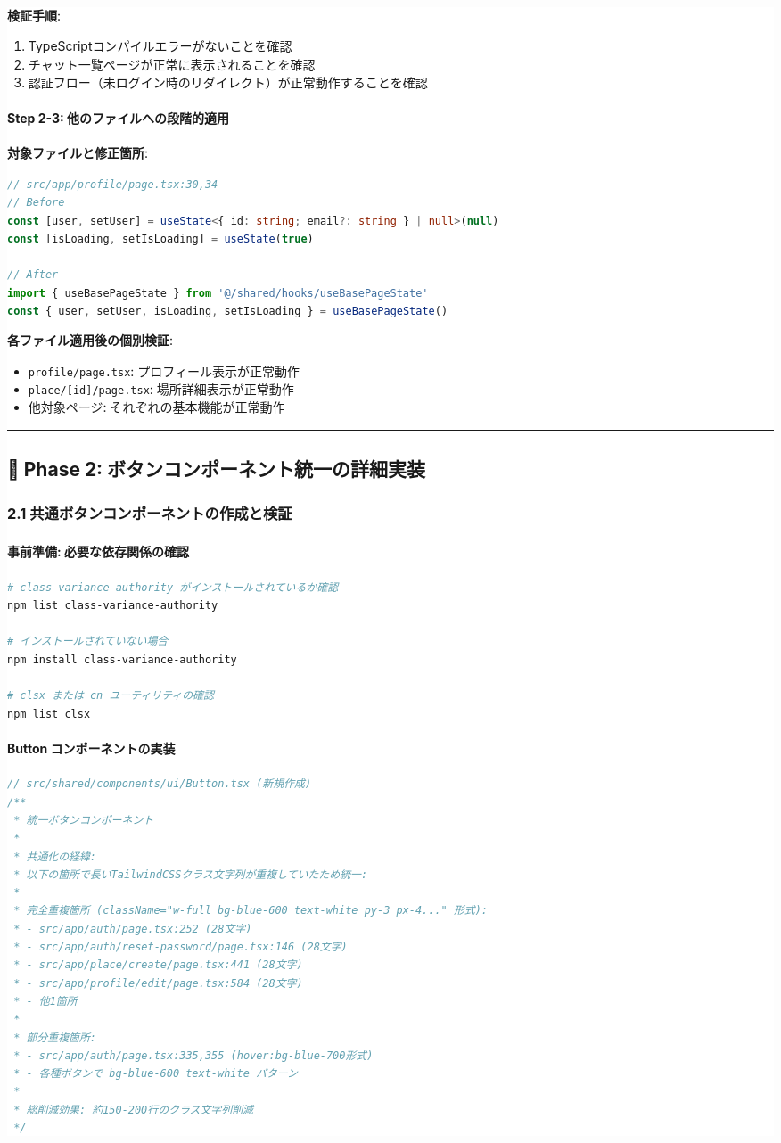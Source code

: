 **検証手順**:
1. TypeScriptコンパイルエラーがないことを確認
2. チャット一覧ページが正常に表示されることを確認  
3. 認証フロー（未ログイン時のリダイレクト）が正常動作することを確認

#### **Step 2-3: 他のファイルへの段階的適用**

**対象ファイルと修正箇所**:
```typescript
// src/app/profile/page.tsx:30,34
// Before
const [user, setUser] = useState<{ id: string; email?: string } | null>(null)
const [isLoading, setIsLoading] = useState(true)

// After  
import { useBasePageState } from '@/shared/hooks/useBasePageState'
const { user, setUser, isLoading, setIsLoading } = useBasePageState()
```

**各ファイル適用後の個別検証**:
- `profile/page.tsx`: プロフィール表示が正常動作
- `place/[id]/page.tsx`: 場所詳細表示が正常動作
- 他対象ページ: それぞれの基本機能が正常動作

---

## 🧪 **Phase 2: ボタンコンポーネント統一の詳細実装**

### **2.1 共通ボタンコンポーネントの作成と検証**

#### **事前準備: 必要な依存関係の確認**
```bash
# class-variance-authority がインストールされているか確認
npm list class-variance-authority

# インストールされていない場合
npm install class-variance-authority

# clsx または cn ユーティリティの確認
npm list clsx
```

#### **Button コンポーネントの実装**
```typescript
// src/shared/components/ui/Button.tsx (新規作成)
/**
 * 統一ボタンコンポーネント
 * 
 * 共通化の経緯:
 * 以下の箇所で長いTailwindCSSクラス文字列が重複していたため統一:
 * 
 * 完全重複箇所 (className="w-full bg-blue-600 text-white py-3 px-4..." 形式):
 * - src/app/auth/page.tsx:252 (28文字)
 * - src/app/auth/reset-password/page.tsx:146 (28文字)
 * - src/app/place/create/page.tsx:441 (28文字)  
 * - src/app/profile/edit/page.tsx:584 (28文字)
 * - 他1箇所
 * 
 * 部分重複箇所:
 * - src/app/auth/page.tsx:335,355 (hover:bg-blue-700形式)
 * - 各種ボタンで bg-blue-600 text-white パターン
 * 
 * 総削減効果: 約150-200行のクラス文字列削減 
 */

```